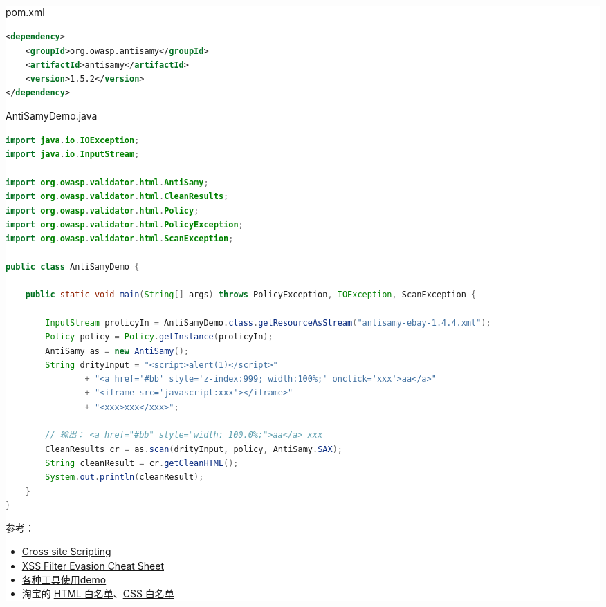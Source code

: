 pom.xml

```xml
<dependency>
    <groupId>org.owasp.antisamy</groupId>
    <artifactId>antisamy</artifactId>
    <version>1.5.2</version>
</dependency>
```

AntiSamyDemo.java

```java
import java.io.IOException;
import java.io.InputStream;

import org.owasp.validator.html.AntiSamy;
import org.owasp.validator.html.CleanResults;
import org.owasp.validator.html.Policy;
import org.owasp.validator.html.PolicyException;
import org.owasp.validator.html.ScanException;

public class AntiSamyDemo {

    public static void main(String[] args) throws PolicyException, IOException, ScanException {

        InputStream prolicyIn = AntiSamyDemo.class.getResourceAsStream("antisamy-ebay-1.4.4.xml");
        Policy policy = Policy.getInstance(prolicyIn);
        AntiSamy as = new AntiSamy();
        String drityInput = "<script>alert(1)</script>"
                + "<a href='#bb' style='z-index:999; width:100%;' onclick='xxx'>aa</a>"
                + "<iframe src='javascript:xxx'></iframe>"
                + "<xxx>xxx</xxx>";

        // 输出： <a href="#bb" style="width: 100.0%;">aa</a> xxx
        CleanResults cr = as.scan(drityInput, policy, AntiSamy.SAX);
        String cleanResult = cr.getCleanHTML();
        System.out.println(cleanResult);
    }
}
```


参考：
* [Cross site Scripting](https://www.owasp.org/index.php/Cross-site_Scripting_(XSS))
* [XSS Filter Evasion Cheat Sheet](https://www.owasp.org/index.php/XSS_Filter_Evasion_Cheat_Sheet)
* [各种工具使用demo](https://github.com/btpka3/btpka3.github.com/blob/master/owasp/first-AntiSamy/src/main/java/me/test/Test123.java)
* 淘宝的 [HTML 白名单](http://open.taobao.com/doc/detail.htm?id=102538)、[CSS 白名单](http://open.taobao.com/doc/detail.htm?id=102539)

